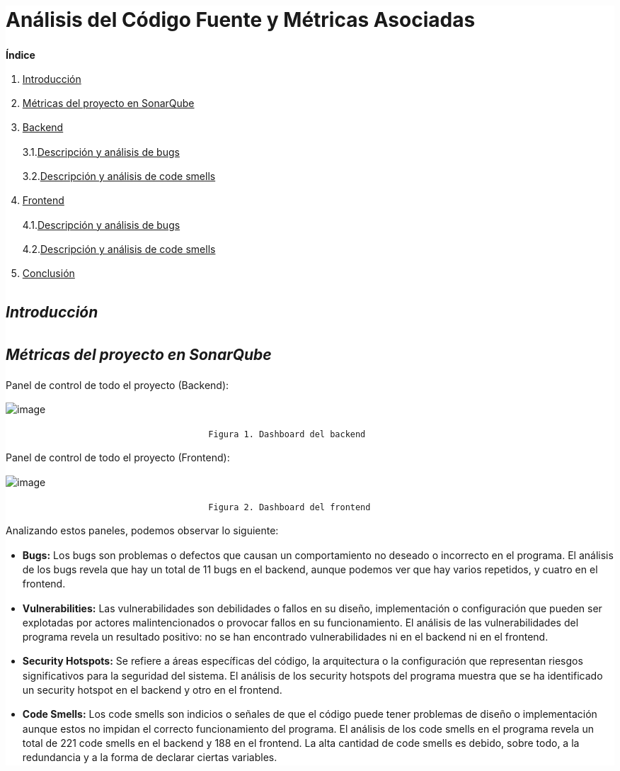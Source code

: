 # Análisis del Código Fuente y Métricas Asociadas
**Índice**   
1. [Introducción](#id1)
2. [Métricas del proyecto en SonarQube](#id2)
3. [Backend](#id3)
   
   3.1.[Descripción y análisis de bugs](#id4)

   3.2.[Descripción y análisis de code smells](#id5)
      
4. [Frontend](#id6)

   4.1.[Descripción y análisis de bugs](#id7)

   4.2.[Descripción y análisis de code smells](#id8)

5. [Conclusión](#id9)

## _Introducción_ <a name="id1"></a>

## _Métricas del proyecto en SonarQube_ <a name="id2"></a>

Panel de control de todo el proyecto (Backend):

![image]([https://github.com/gii-is-psg2/psg2-2324-g3-31/assets/73231437/c8c8026f-3083-4a56-bbee-0438d867ecfd](https://cdn.discordapp.com/attachments/1153717441139064854/1225175658674524441/318261139-c8c8026f-3083-4a56-bbee-0438d867ecfd.png?ex=66202cbf&is=660db7bf&hm=3eb803174979005c3bf2711dcf5f9e5336c67c3be1932796f1e5997d3fcfbeb8&))

                                            Figura 1. Dashboard del backend

Panel de control de todo el proyecto (Frontend):

![image](https://media.discordapp.net/attachments/1204384256487329827/1225104850346577940/image.png?ex=661feacd&is=660d75cd&hm=5b1230de5b15ac1b818b3572e84b71b2db2ce405fe24b266cd7af7e238bef8d7&=&format=webp&quality=lossless&width=1276&height=662)

                                            Figura 2. Dashboard del frontend


Analizando estos paneles, podemos observar lo siguiente:

- **Bugs:** Los bugs son problemas o defectos que causan un comportamiento no deseado o incorrecto en el programa. El análisis de los bugs revela que hay un total de 11 bugs en el backend, aunque podemos ver que hay varios repetidos, y cuatro en el frontend.

- **Vulnerabilities:** Las vulnerabilidades son debilidades o fallos en su diseño, implementación o configuración que pueden ser explotadas por actores malintencionados o provocar fallos en su funcionamiento. El análisis de las vulnerabilidades del programa revela un resultado positivo: no se han encontrado vulnerabilidades ni en el backend ni en el frontend.

- **Security Hotspots:** Se refiere a áreas específicas del código, la arquitectura o la configuración que representan riesgos significativos para la seguridad del sistema. El análisis de los security hotspots del programa muestra que se ha identificado un security hotspot en el backend y otro en el frontend.

- **Code Smells:** Los code smells son indicios o señales de que el código puede tener problemas de diseño o implementación aunque estos no impidan el correcto funcionamiento del programa. El análisis de los code smells en el programa revela un total de 221 code smells en el backend y 188 en el frontend. La alta cantidad de code smells es debido, sobre todo, a la redundancia y a la forma de declarar ciertas variables.
